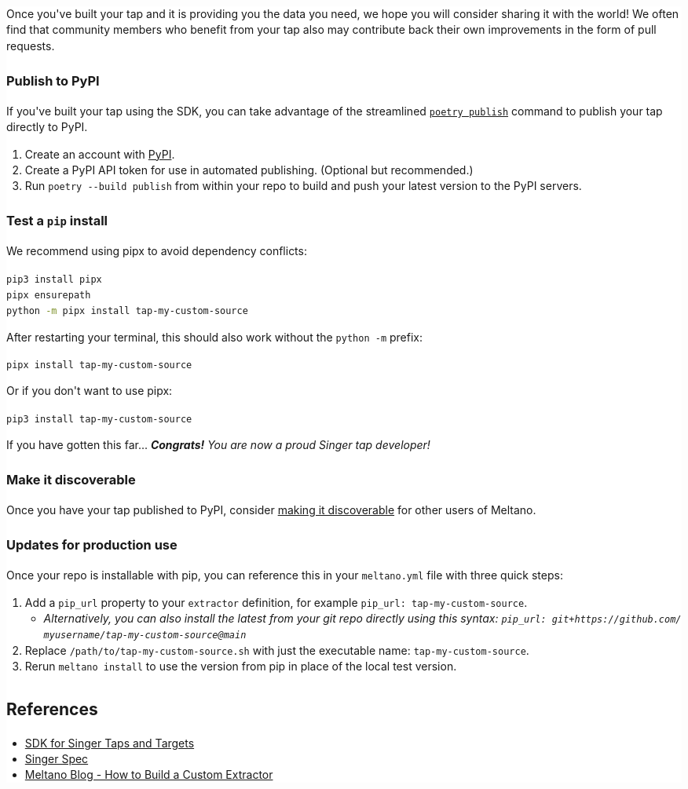 Once you've built your tap and it is providing you the data you need, we hope you will consider
sharing it with the world! We often find that community
members who benefit from your tap also may contribute back their own improvements in
the form of pull requests.

### Publish to PyPI

If you've built your tap using the SDK, you can take advantage of the streamlined
[`poetry publish`](https://python-poetry.org/docs/cli/#publish) command to publish
your tap directly to PyPI.

1. Create an account with [PyPI](https://pypi.org).
2. Create a PyPI API token for use in automated publishing. (Optional but recommended.)
3. Run `poetry --build publish` from within your repo to build and push your latest version
   to the PyPI servers.

### Test a `pip` install

We recommend using pipx to avoid dependency conflicts:

```bash
pip3 install pipx
pipx ensurepath
python -m pipx install tap-my-custom-source
```

After restarting your terminal, this should also work without the `python -m` prefix:

```bash
pipx install tap-my-custom-source
```

Or if you don't want to use pipx:

```bash
pip3 install tap-my-custom-source
```

If you have gotten this far... _**Congrats!** You are now a proud Singer tap developer!_

### Make it discoverable

Once you have your tap published to PyPI, consider
[making it discoverable](/contribute/plugins#making-a-custom-plugin-discoverable)
for other users of Meltano.

### Updates for production use

Once your repo is installable with pip, you can reference this in your `meltano.yml` file with three quick steps:

1. Add a `pip_url` property to your `extractor` definition, for example `pip_url: tap-my-custom-source`.
   - _Alternatively, you can also install the latest from your git repo directly using this syntax:
     `pip_url: git+https://github.com/myusername/tap-my-custom-source@main`_
2. Replace `/path/to/tap-my-custom-source.sh` with just the executable name: `tap-my-custom-source`.
3. Rerun `meltano install` to use the version from pip in place of the local test version.

## References

- [SDK for Singer Taps and Targets](https://sdk.meltano.com)
- [Singer Spec](https://hub.meltano.com/singer/spec)
- [Meltano Blog - How to Build a Custom Extractor](https://meltano.com/blog/how-to-build-a-custom-extractor-with-meltano/)
